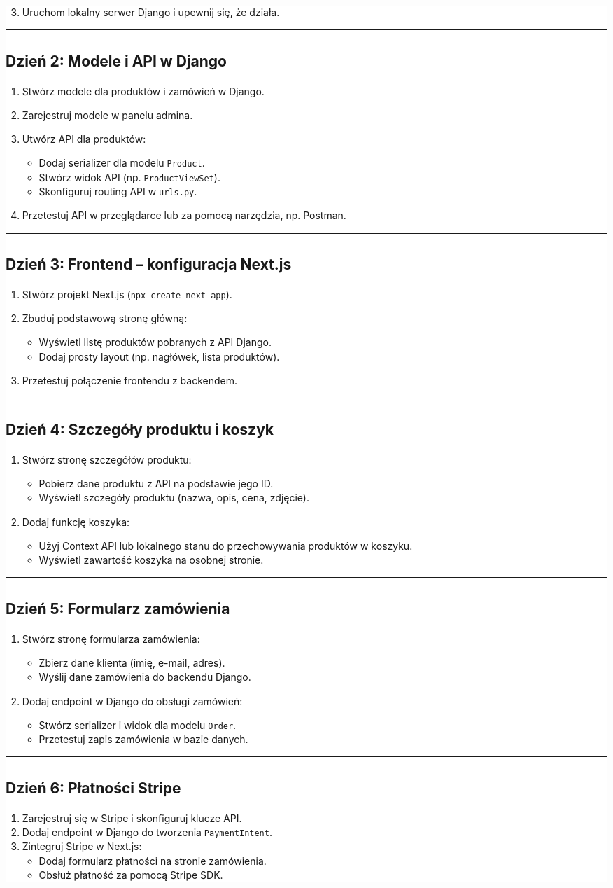 3. Uruchom lokalny serwer Django i upewnij się, że działa.

---

## **Dzień 2: Modele i API w Django**
1. Stwórz modele dla produktów i zamówień w Django.
2. Zarejestruj modele w panelu admina.
3. Utwórz API dla produktów:
   - Dodaj serializer dla modelu `Product`.
   - Stwórz widok API (np. `ProductViewSet`).
   - Skonfiguruj routing API w `urls.py`.

4. Przetestuj API w przeglądarce lub za pomocą narzędzia, np. Postman.

---

## **Dzień 3: Frontend – konfiguracja Next.js**
1. Stwórz projekt Next.js (`npx create-next-app`).
2. Zbuduj podstawową stronę główną:
   - Wyświetl listę produktów pobranych z API Django.
   - Dodaj prosty layout (np. nagłówek, lista produktów).

3. Przetestuj połączenie frontendu z backendem.

---

## **Dzień 4: Szczegóły produktu i koszyk**
1. Stwórz stronę szczegółów produktu:
   - Pobierz dane produktu z API na podstawie jego ID.
   - Wyświetl szczegóły produktu (nazwa, opis, cena, zdjęcie).

2. Dodaj funkcję koszyka:
   - Użyj Context API lub lokalnego stanu do przechowywania produktów w koszyku.
   - Wyświetl zawartość koszyka na osobnej stronie.

---

## **Dzień 5: Formularz zamówienia**
1. Stwórz stronę formularza zamówienia:
   - Zbierz dane klienta (imię, e-mail, adres).
   - Wyślij dane zamówienia do backendu Django.

2. Dodaj endpoint w Django do obsługi zamówień:
   - Stwórz serializer i widok dla modelu `Order`.
   - Przetestuj zapis zamówienia w bazie danych.

---

## **Dzień 6: Płatności Stripe**
1. Zarejestruj się w Stripe i skonfiguruj klucze API.
2. Dodaj endpoint w Django do tworzenia `PaymentIntent`.
3. Zintegruj Stripe w Next.js:
   - Dodaj formularz płatności na stronie zamówienia.
   - Obsłuż płatność za pomocą Stripe SDK.
